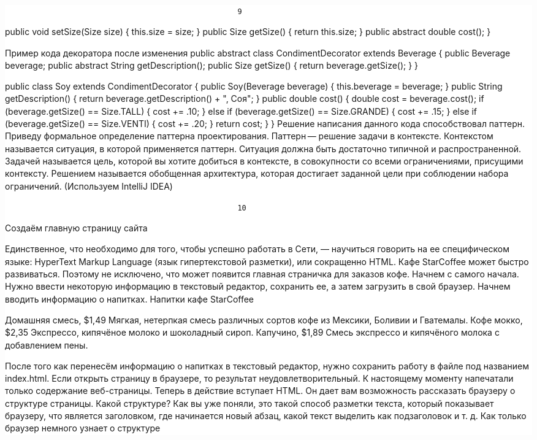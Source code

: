                                                          9


public void setSize(Size size) { this.size = size; }
 public Size getSize() { return this.size; } 
public abstract double cost();
 }

Пример кода декоратора после изменения
public abstract class CondimentDecorator extends Beverage { 
public Beverage beverage; 
public abstract String getDescription(); 
public Size getSize() { return beverage.getSize(); } 
}

public class Soy extends CondimentDecorator { 
public Soy(Beverage beverage) { this.beverage = beverage; } 
public String getDescription() { return beverage.getDescription() + ", Соя"; } public double cost() { double cost = beverage.cost(); 
if (beverage.getSize() == Size.TALL) { cost += .10; } 
else if (beverage.getSize() == Size.GRANDE) { cost += .15; } 
else if (beverage.getSize() == Size.VENTI) { cost += .20; } return cost; } 
}
Решение написания данного кода способствовал паттерн. Приведу формальное определение паттерна проектирования. Паттерн — решение задачи в контексте.
Контекстом называется ситуация, в которой применяется паттерн. Ситуация должна быть достаточно типичной и распространенной. Задачей называется цель, которой вы хотите добиться в контексте, в совокупности со всеми ограничениями, присущими контексту. Решением называется обобщенная архитектура, которая достигает заданной цели при соблюдении набора ограничений. (Используем IntelliJ IDEA)

                                                         10

Создаём главную страницу сайта

Единственное, что необходимо для того, чтобы успешно работать в Сети, — научиться говорить на ее специфическом языке: HyperText Markup Language (язык гипертекстовой разметки), или сокращенно HTML. Кафе StarCoffee может быстро развиваться. Поэтому не исключено, что может появится главная страничка для заказов кофе. Начнем с самого начала. Нужно ввести некоторую информацию в текстовый редактор, сохранить ее, а затем загрузить в свой браузер. Начнем вводить информацию о напитках. 
Напитки кафе StarCoffee

Домашняя смесь, $1,49
Мягкая, нетерпкая смесь различных сортов кофе из Мексики, Боливии и Гватемалы.
Кофе мокко, $2,35
Экспрессо, кипячёное молоко и шоколадный сироп.
Капучино, $1,89
Смесь экспрессо и кипячёного молока с добавлением пены.

После того как перенесём информацию о напитках в текстовый редактор, нужно сохранить работу в файле под названием index.html. Если открыть страницу в браузере, то результат неудовлетворительный.  К настоящему моменту напечатали только содержание веб-страницы. Теперь в действие вступает HTML. Он дает вам возможность рассказать браузеру о структуре страницы. Какой структуре? Как вы уже поняли, это такой способ разметки текста, который показывает браузеру, что является заголовком, где начинается новый абзац, какой текст выделить как подзаголовок и т. д. Как только браузер немного узнает о структуре 
